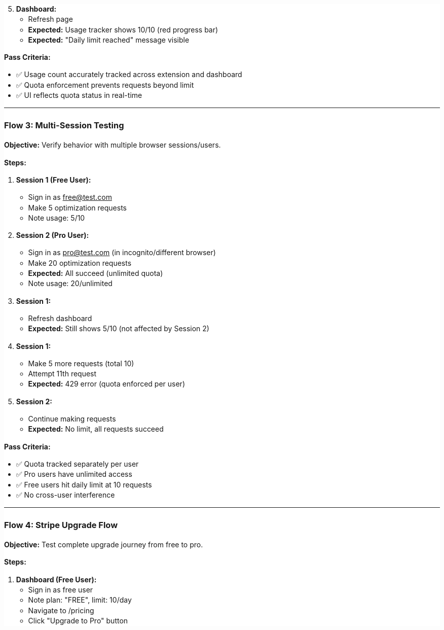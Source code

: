 5. **Dashboard:**
   - Refresh page
   - **Expected:** Usage tracker shows 10/10 (red progress bar)
   - **Expected:** "Daily limit reached" message visible

**Pass Criteria:**
- ✅ Usage count accurately tracked across extension and dashboard
- ✅ Quota enforcement prevents requests beyond limit
- ✅ UI reflects quota status in real-time

---

### Flow 3: Multi-Session Testing

**Objective:** Verify behavior with multiple browser sessions/users.

**Steps:**
1. **Session 1 (Free User):**
   - Sign in as free@test.com
   - Make 5 optimization requests
   - Note usage: 5/10

2. **Session 2 (Pro User):**
   - Sign in as pro@test.com (in incognito/different browser)
   - Make 20 optimization requests
   - **Expected:** All succeed (unlimited quota)
   - Note usage: 20/unlimited

3. **Session 1:**
   - Refresh dashboard
   - **Expected:** Still shows 5/10 (not affected by Session 2)

4. **Session 1:**
   - Make 5 more requests (total 10)
   - Attempt 11th request
   - **Expected:** 429 error (quota enforced per user)

5. **Session 2:**
   - Continue making requests
   - **Expected:** No limit, all requests succeed

**Pass Criteria:**
- ✅ Quota tracked separately per user
- ✅ Pro users have unlimited access
- ✅ Free users hit daily limit at 10 requests
- ✅ No cross-user interference

---

### Flow 4: Stripe Upgrade Flow

**Objective:** Test complete upgrade journey from free to pro.

**Steps:**
1. **Dashboard (Free User):**
   - Sign in as free user
   - Note plan: "FREE", limit: 10/day
   - Navigate to /pricing
   - Click "Upgrade to Pro" button
